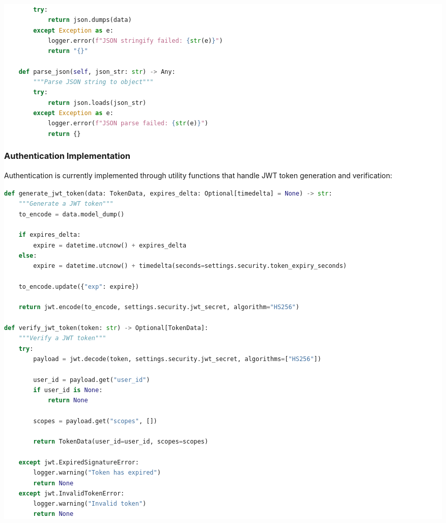 ```python
        try:
            return json.dumps(data)
        except Exception as e:
            logger.error(f"JSON stringify failed: {str(e)}")
            return "{}"

    def parse_json(self, json_str: str) -> Any:
        """Parse JSON string to object"""
        try:
            return json.loads(json_str)
        except Exception as e:
            logger.error(f"JSON parse failed: {str(e)}")
            return {}
```

### Authentication Implementation

Authentication is currently implemented through utility functions that handle JWT token generation and verification:

```python
def generate_jwt_token(data: TokenData, expires_delta: Optional[timedelta] = None) -> str:
    """Generate a JWT token"""
    to_encode = data.model_dump()

    if expires_delta:
        expire = datetime.utcnow() + expires_delta
    else:
        expire = datetime.utcnow() + timedelta(seconds=settings.security.token_expiry_seconds)

    to_encode.update({"exp": expire})

    return jwt.encode(to_encode, settings.security.jwt_secret, algorithm="HS256")

def verify_jwt_token(token: str) -> Optional[TokenData]:
    """Verify a JWT token"""
    try:
        payload = jwt.decode(token, settings.security.jwt_secret, algorithms=["HS256"])

        user_id = payload.get("user_id")
        if user_id is None:
            return None

        scopes = payload.get("scopes", [])

        return TokenData(user_id=user_id, scopes=scopes)

    except jwt.ExpiredSignatureError:
        logger.warning("Token has expired")
        return None
    except jwt.InvalidTokenError:
        logger.warning("Invalid token")
        return None
```

